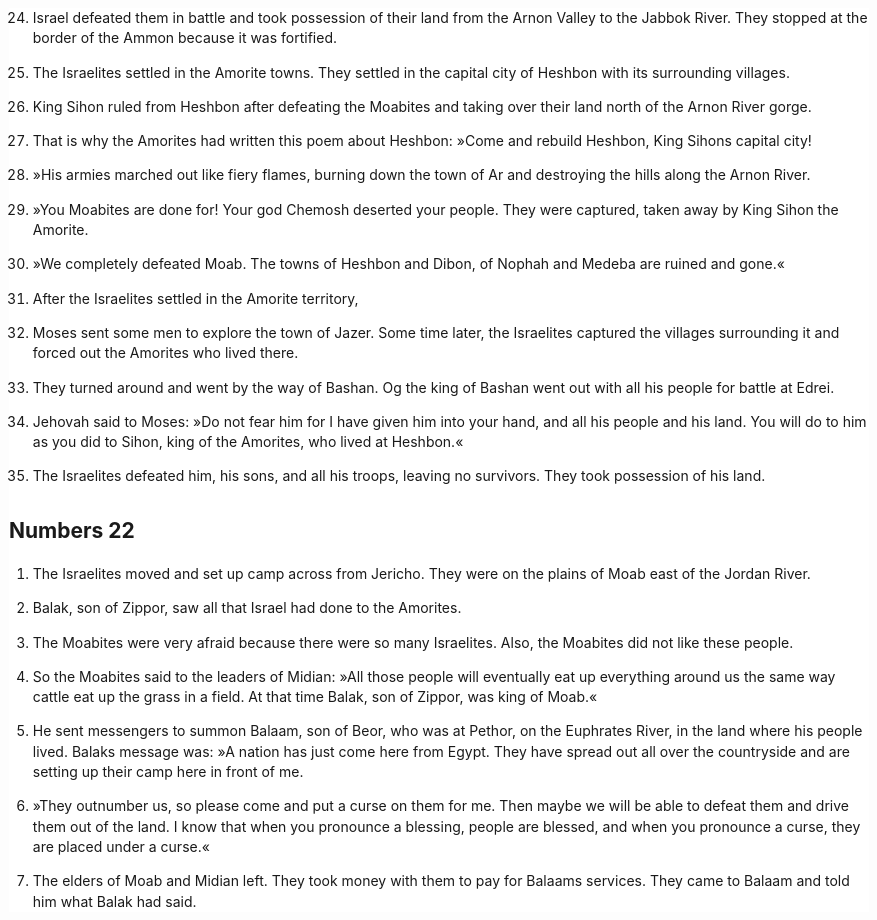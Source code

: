 24. Israel defeated them in battle and took possession of their land from the Arnon Valley to the Jabbok River. They stopped at the border of the Ammon because it was fortified.

25. The Israelites settled in the Amorite towns. They settled in the capital city of Heshbon with its surrounding villages.

26. King Sihon ruled from Heshbon after defeating the Moabites and taking over their land north of the Arnon River gorge.

27. That is why the Amorites had written this poem about Heshbon: »Come and rebuild Heshbon, King Sihons capital city!

28. »His armies marched out like fiery flames, burning down the town of Ar and destroying the hills along the Arnon River.

29. »You Moabites are done for! Your god Chemosh deserted your people. They were captured, taken away by King Sihon the Amorite.

30. »We completely defeated Moab. The towns of Heshbon and Dibon, of Nophah and Medeba are ruined and gone.«

31. After the Israelites settled in the Amorite territory,

32. Moses sent some men to explore the town of Jazer. Some time later, the Israelites captured the villages surrounding it and forced out the Amorites who lived there.

33. They turned around and went by the way of Bashan. Og the king of Bashan went out with all his people for battle at Edrei.

34. Jehovah said to Moses: »Do not fear him for I have given him into your hand, and all his people and his land. You will do to him as you did to Sihon, king of the Amorites, who lived at Heshbon.«

35. The Israelites defeated him, his sons, and all his troops, leaving no survivors. They took possession of his land.

## Numbers 22

1. The Israelites moved and set up camp across from Jericho. They were on the plains of Moab east of the Jordan River.

2. Balak, son of Zippor, saw all that Israel had done to the Amorites.

3. The Moabites were very afraid because there were so many Israelites. Also, the Moabites did not like these people.

4. So the Moabites said to the leaders of Midian: »All those people will eventually eat up everything around us the same way cattle eat up the grass in a field. At that time Balak, son of Zippor, was king of Moab.«

5. He sent messengers to summon Balaam, son of Beor, who was at Pethor, on the Euphrates River, in the land where his people lived. Balaks message was: »A nation has just come here from Egypt. They have spread out all over the countryside and are setting up their camp here in front of me.

6. »They outnumber us, so please come and put a curse on them for me. Then maybe we will be able to defeat them and drive them out of the land. I know that when you pronounce a blessing, people are blessed, and when you pronounce a curse, they are placed under a curse.«

7. The elders of Moab and Midian left. They took money with them to pay for Balaams services. They came to Balaam and told him what Balak had said.

